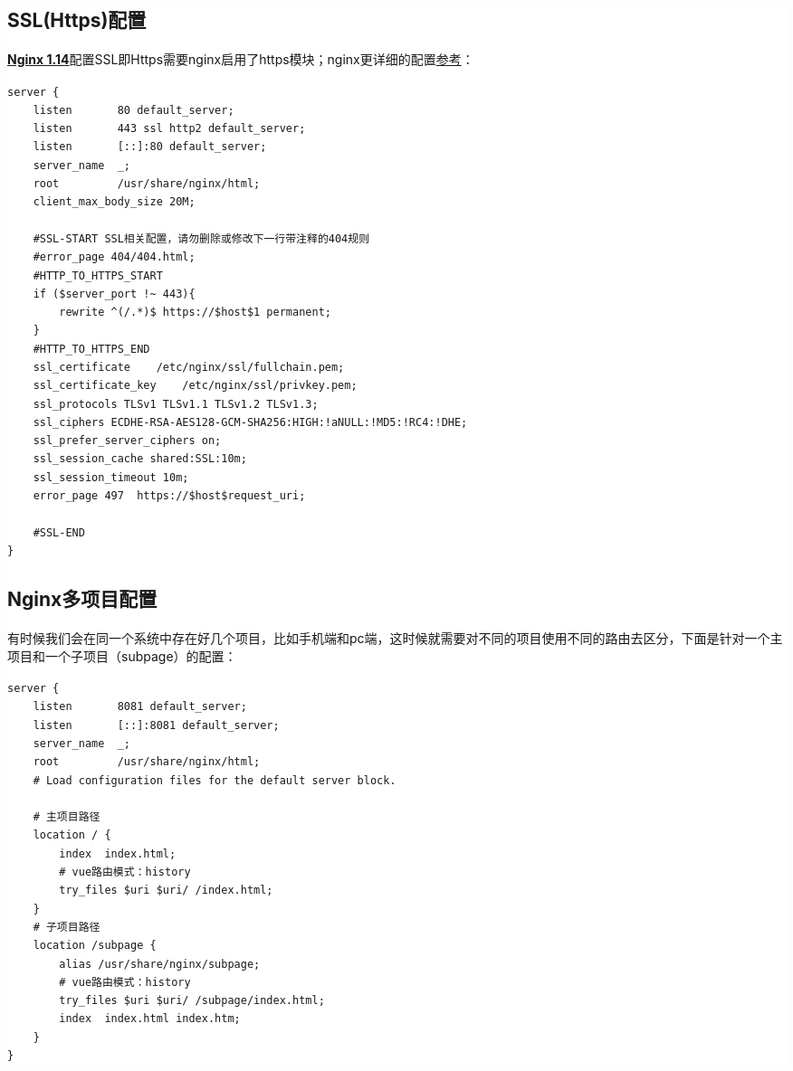  

 

## SSL(Https)配置

[**Nginx 1.14**](https://blog.52itstyle.vip/archives/4219/)配置SSL即Https需要nginx启用了https模块；nginx更详细的配置[参考](https://help.aliyun.com/document_detail/98728.html?spm=a2c4g.11186623.2.12.c0076b441E8wxG#concept-n45-21x-yfb)：

```nginx
server {
    listen       80 default_server;
    listen       443 ssl http2 default_server;
    listen       [::]:80 default_server;
    server_name  _;
    root         /usr/share/nginx/html;
    client_max_body_size 20M;

    #SSL-START SSL相关配置，请勿删除或修改下一行带注释的404规则
    #error_page 404/404.html;
    #HTTP_TO_HTTPS_START
    if ($server_port !~ 443){
        rewrite ^(/.*)$ https://$host$1 permanent;
    }
    #HTTP_TO_HTTPS_END
    ssl_certificate    /etc/nginx/ssl/fullchain.pem;
    ssl_certificate_key    /etc/nginx/ssl/privkey.pem;
    ssl_protocols TLSv1 TLSv1.1 TLSv1.2 TLSv1.3;
    ssl_ciphers ECDHE-RSA-AES128-GCM-SHA256:HIGH:!aNULL:!MD5:!RC4:!DHE;
    ssl_prefer_server_ciphers on;
    ssl_session_cache shared:SSL:10m;
    ssl_session_timeout 10m;
    error_page 497  https://$host$request_uri;

    #SSL-END
}
```



## Nginx多项目配置

有时候我们会在同一个系统中存在好几个项目，比如手机端和pc端，这时候就需要对不同的项目使用不同的路由去区分，下面是针对一个主项目和一个子项目（subpage）的配置：

```nginx
server {
    listen       8081 default_server;
    listen       [::]:8081 default_server;
    server_name  _;
    root         /usr/share/nginx/html;
    # Load configuration files for the default server block.

    # 主项目路径
    location / {
        index  index.html;
        # vue路由模式：history
        try_files $uri $uri/ /index.html; 
    }
    # 子项目路径
    location /subpage {
        alias /usr/share/nginx/subpage;
        # vue路由模式：history
        try_files $uri $uri/ /subpage/index.html;
        index  index.html index.htm;
    }
}
```